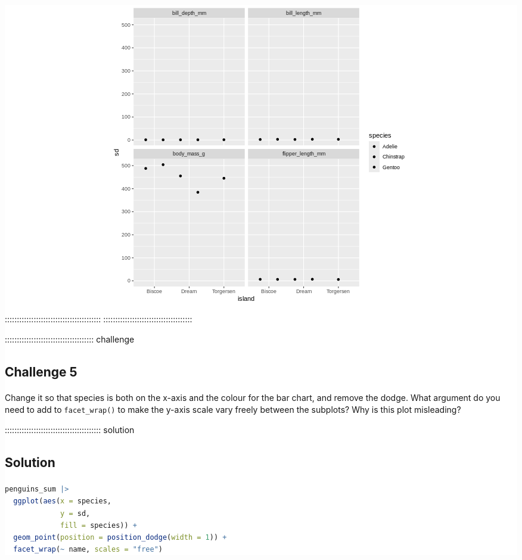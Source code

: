 <img src="fig/09-data-complex-pipelines-rendered-unnamed-chunk-12-1.png" style="display: block; margin: auto;" />

:::::::::::::::::::::::::::::::::::::::: 
::::::::::::::::::::::::::::::::::::: 

::::::::::::::::::::::::::::::::::::: challenge 
## Challenge 5
Change it so that species is both on the x-axis and the colour for the bar chart, and remove the dodge. 
What argument do you need to add to `facet_wrap()` to make the y-axis scale vary freely between the subplots? 
Why is this plot misleading?

:::::::::::::::::::::::::::::::::::::::: solution 
## Solution


``` r
penguins_sum |> 
  ggplot(aes(x = species, 
             y = sd,
             fill = species)) +
  geom_point(position = position_dodge(width = 1)) +
  facet_wrap(~ name, scales = "free")
```
